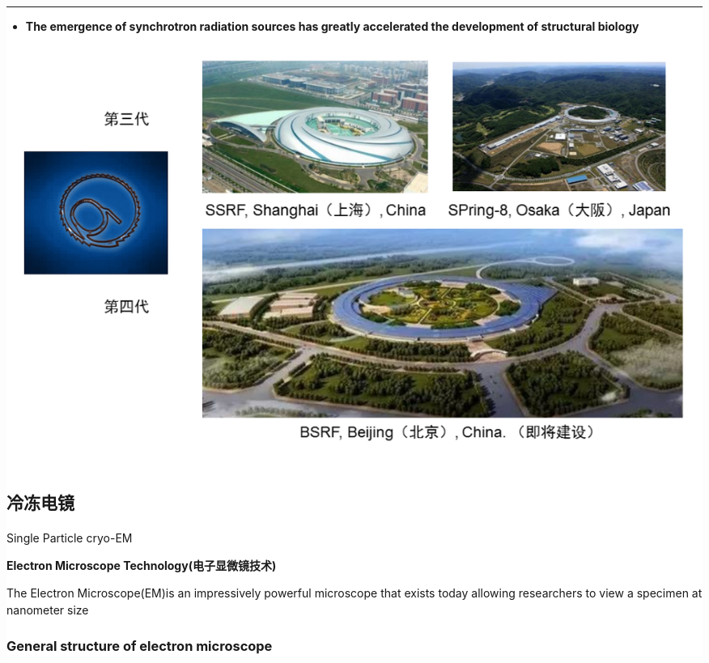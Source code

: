 
---

+   **The emergence of synchrotron radiation sources has greatly accelerated the development of structural biology**

![image-20211024004857296](image/image-20211024004857296.png)

## 冷冻电镜
Single Particle cryo-EM

**Electron Microscope Technology(电子显微镜技术)**

The Electron Microscope(EM)is an impressively powerful microscope that exists today allowing researchers to view a specimen at nanometer size

### General structure of electron microscope
